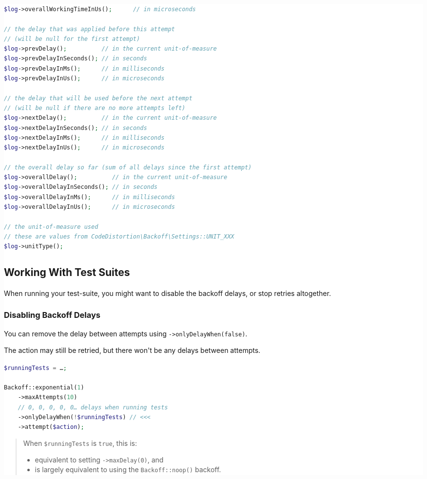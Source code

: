 ```php
$log->overallWorkingTimeInUs();      // in microseconds

// the delay that was applied before this attempt
// (will be null for the first attempt)
$log->prevDelay();          // in the current unit-of-measure
$log->prevDelayInSeconds(); // in seconds
$log->prevDelayInMs();      // in milliseconds
$log->prevDelayInUs();      // in microseconds

// the delay that will be used before the next attempt
// (will be null if there are no more attempts left)
$log->nextDelay();          // in the current unit-of-measure
$log->nextDelayInSeconds(); // in seconds
$log->nextDelayInMs();      // in milliseconds
$log->nextDelayInUs();      // in microseconds

// the overall delay so far (sum of all delays since the first attempt)
$log->overallDelay();          // in the current unit-of-measure
$log->overallDelayInSeconds(); // in seconds
$log->overallDelayInMs();      // in milliseconds
$log->overallDelayInUs();      // in microseconds

// the unit-of-measure used
// these are values from CodeDistortion\Backoff\Settings::UNIT_XXX
$log->unitType();
```



## Working With Test Suites

When running your test-suite, you might want to disable the backoff delays, or stop retries altogether.



### Disabling Backoff Delays

You can remove the delay between attempts using `->onlyDelayWhen(false)`.

The action may still be retried, but there won't be any delays between attempts.

```php
$runningTests = …;

Backoff::exponential(1)
    ->maxAttempts(10)
    // 0, 0, 0, 0, 0… delays when running tests
    ->onlyDelayWhen(!$runningTests) // <<<
    ->attempt($action);
```

> When `$runningTests` is `true`, this is:
> - equivalent to setting `->maxDelay(0)`, and
> - is largely equivalent to using the `Backoff::noop()` backoff.
